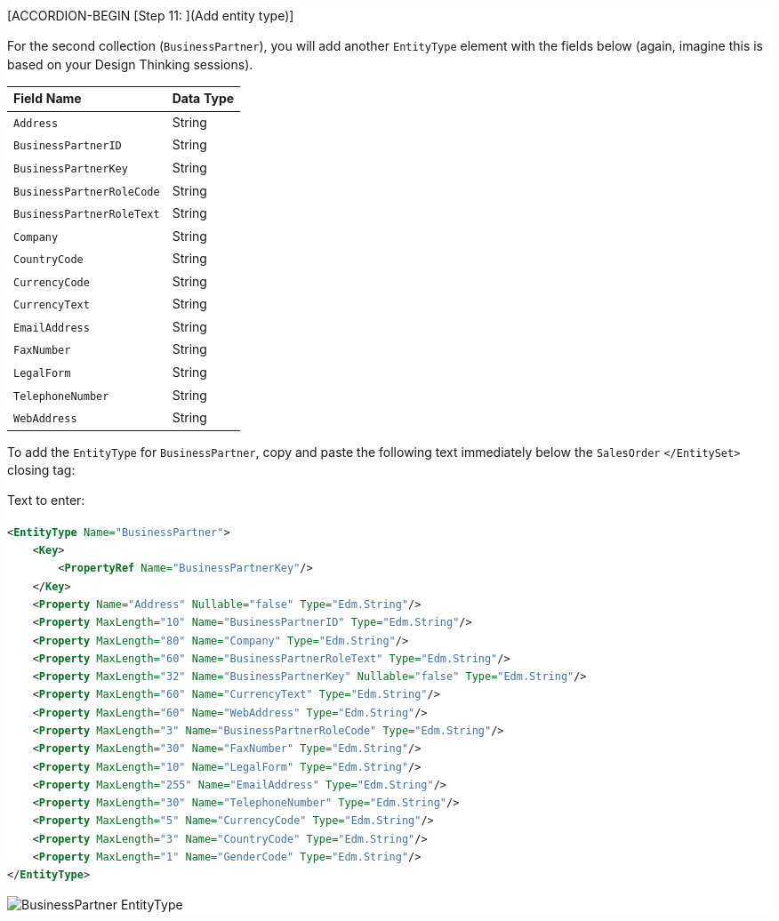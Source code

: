 
[ACCORDION-BEGIN [Step 11: ](Add entity type)]

For the second collection (`BusinessPartner`), you will add another `EntityType` element with the fields below (again, imagine this is based on your Design Thinking sessions).

Field Name                   | Data Type
:--------------------------- | :-------------
`Address`                    | String
`BusinessPartnerID`          | String
`BusinessPartnerKey`         | String
`BusinessPartnerRoleCode`    | String
`BusinessPartnerRoleText`    | String
`Company`                    | String
`CountryCode`                | String
`CurrencyCode`               | String
`CurrencyText`               | String
`EmailAddress`               | String
`FaxNumber`                  | String
`LegalForm`                  | String
`TelephoneNumber`            | String
`WebAddress`                 | String



To add the `EntityType` for `BusinessPartner`, copy and paste the following text immediately below the `SalesOrder` `</EntitySet>` closing tag:

Text to enter:

```XML
<EntityType Name="BusinessPartner">
	<Key>
		<PropertyRef Name="BusinessPartnerKey"/>
	</Key>
	<Property Name="Address" Nullable="false" Type="Edm.String"/>
	<Property MaxLength="10" Name="BusinessPartnerID" Type="Edm.String"/>
	<Property MaxLength="80" Name="Company" Type="Edm.String"/>
	<Property MaxLength="60" Name="BusinessPartnerRoleText" Type="Edm.String"/>
	<Property MaxLength="32" Name="BusinessPartnerKey" Nullable="false" Type="Edm.String"/>
	<Property MaxLength="60" Name="CurrencyText" Type="Edm.String"/>
	<Property MaxLength="60" Name="WebAddress" Type="Edm.String"/>
	<Property MaxLength="3" Name="BusinessPartnerRoleCode" Type="Edm.String"/>
	<Property MaxLength="30" Name="FaxNumber" Type="Edm.String"/>
	<Property MaxLength="10" Name="LegalForm" Type="Edm.String"/>
	<Property MaxLength="255" Name="EmailAddress" Type="Edm.String"/>
	<Property MaxLength="30" Name="TelephoneNumber" Type="Edm.String"/>
	<Property MaxLength="5" Name="CurrencyCode" Type="Edm.String"/>
	<Property MaxLength="3" Name="CountryCode" Type="Edm.String"/>
	<Property MaxLength="1" Name="GenderCode" Type="Edm.String"/>
</EntityType>
```

![BusinessPartner EntityType](https://raw.githubusercontent.com/SAPDocuments/Tutorials/master/tutorials/hcp-webide-create-odata-model/mob4-1_part2_5.png)
